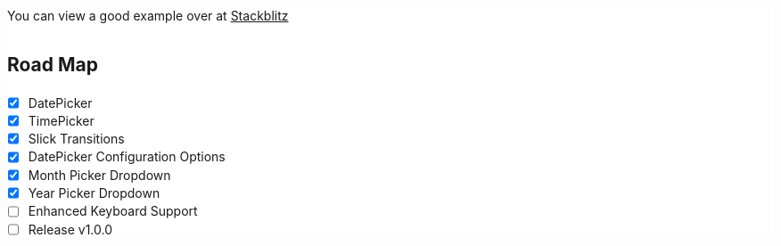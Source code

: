 You can view a good example over at [Stackblitz](https://stackblitz.com/edit/react-umsdtl)

## Road Map

- [x] DatePicker
- [x] TimePicker
- [x] Slick Transitions
- [x] DatePicker Configuration Options
- [x] Month Picker Dropdown
- [x] Year Picker Dropdown
- [ ] Enhanced Keyboard Support
- [ ] Release v1.0.0
